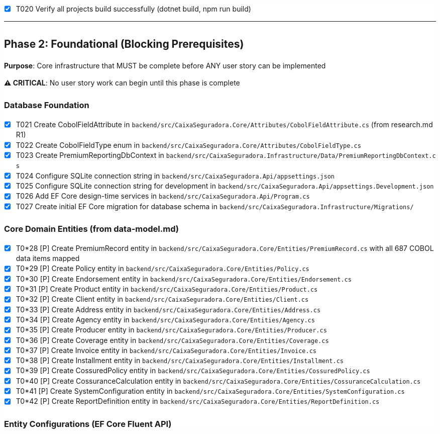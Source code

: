 - [x] T020 Verify all projects build successfully (dotnet build, npm run build)

---

## Phase 2: Foundational (Blocking Prerequisites)

**Purpose**: Core infrastructure that MUST be complete before ANY user story can be implemented

**⚠️ CRITICAL**: No user story work can begin until this phase is complete

### Database Foundation

- [x] T021 Create CobolFieldAttribute in `backend/src/CaixaSeguradora.Core/Attributes/CobolFieldAttribute.cs` (from research.md R1)
- [x] T022 Create CobolFieldType enum in `backend/src/CaixaSeguradora.Core/Attributes/CobolFieldType.cs`
- [x] T023 Create PremiumReportingDbContext in `backend/src/CaixaSeguradora.Infrastructure/Data/PremiumReportingDbContext.cs`
- [x] T024 Configure SQLite connection string in `backend/src/CaixaSeguradora.Api/appsettings.json`
- [x] T025 Configure SQLite connection string for development in `backend/src/CaixaSeguradora.Api/appsettings.Development.json`
- [x] T026 Add EF Core design-time services in `backend/src/CaixaSeguradora.Api/Program.cs`
- [x] T027 Create initial EF Core migration for database schema in `backend/src/CaixaSeguradora.Infrastructure/Migrations/`

### Core Domain Entities (from data-model.md)

- [x] T0*28 [P] Create PremiumRecord entity in `backend/src/CaixaSeguradora.Core/Entities/PremiumRecord.cs` with all 687 COBOL data items mapped
- [x] T0*29 [P] Create Policy entity in `backend/src/CaixaSeguradora.Core/Entities/Policy.cs`
- [x] T0*30 [P] Create Endorsement entity in `backend/src/CaixaSeguradora.Core/Entities/Endorsement.cs`
- [x] T0*31 [P] Create Product entity in `backend/src/CaixaSeguradora.Core/Entities/Product.cs`
- [x] T0*32 [P] Create Client entity in `backend/src/CaixaSeguradora.Core/Entities/Client.cs`
- [x] T0*33 [P] Create Address entity in `backend/src/CaixaSeguradora.Core/Entities/Address.cs`
- [x] T0*34 [P] Create Agency entity in `backend/src/CaixaSeguradora.Core/Entities/Agency.cs`
- [x] T0*35 [P] Create Producer entity in `backend/src/CaixaSeguradora.Core/Entities/Producer.cs`
- [x] T0*36 [P] Create Coverage entity in `backend/src/CaixaSeguradora.Core/Entities/Coverage.cs`
- [x] T0*37 [P] Create Invoice entity in `backend/src/CaixaSeguradora.Core/Entities/Invoice.cs`
- [x] T0*38 [P] Create Installment entity in `backend/src/CaixaSeguradora.Core/Entities/Installment.cs`
- [x] T0*39 [P] Create CossuredPolicy entity in `backend/src/CaixaSeguradora.Core/Entities/CossuredPolicy.cs`
- [x] T0*40 [P] Create CossuranceCalculation entity in `backend/src/CaixaSeguradora.Core/Entities/CossuranceCalculation.cs`
- [x] T0*41 [P] Create SystemConfiguration entity in `backend/src/CaixaSeguradora.Core/Entities/SystemConfiguration.cs`
- [x] T0*42 [P] Create ReportDefinition entity in `backend/src/CaixaSeguradora.Core/Entities/ReportDefinition.cs`

### Entity Configurations (EF Core Fluent API)
